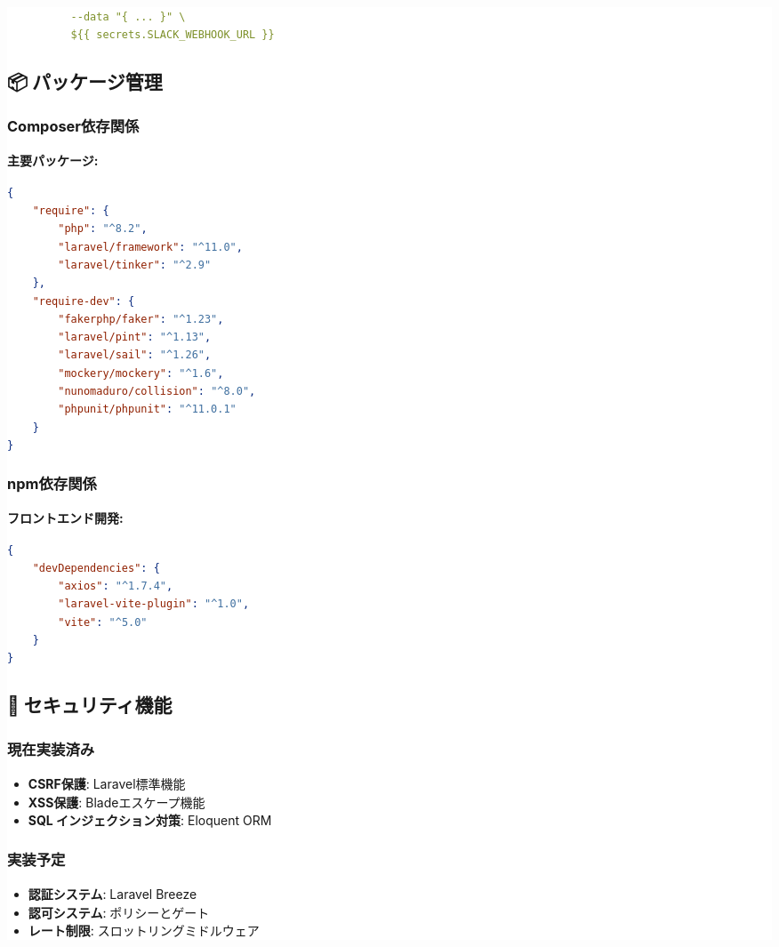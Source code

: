```yaml
          --data "{ ... }" \
          ${{ secrets.SLACK_WEBHOOK_URL }}
```

## 📦 パッケージ管理

### Composer依存関係
**主要パッケージ:**
```json
{
    "require": {
        "php": "^8.2",
        "laravel/framework": "^11.0",
        "laravel/tinker": "^2.9"
    },
    "require-dev": {
        "fakerphp/faker": "^1.23",
        "laravel/pint": "^1.13",
        "laravel/sail": "^1.26",
        "mockery/mockery": "^1.6",
        "nunomaduro/collision": "^8.0",
        "phpunit/phpunit": "^11.0.1"
    }
}
```

### npm依存関係
**フロントエンド開発:**
```json
{
    "devDependencies": {
        "axios": "^1.7.4",
        "laravel-vite-plugin": "^1.0",
        "vite": "^5.0"
    }
}
```

## 🔐 セキュリティ機能

### 現在実装済み
- **CSRF保護**: Laravel標準機能
- **XSS保護**: Bladeエスケープ機能
- **SQL インジェクション対策**: Eloquent ORM

### 実装予定
- **認証システム**: Laravel Breeze
- **認可システム**: ポリシーとゲート
- **レート制限**: スロットリングミドルウェア
